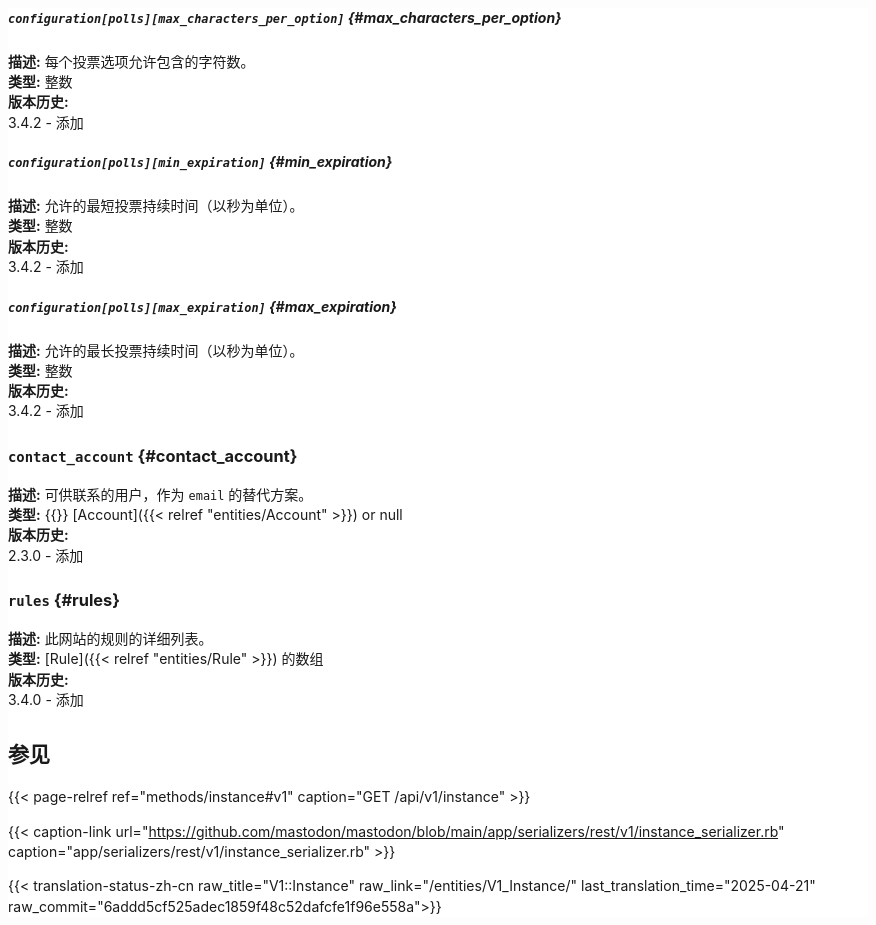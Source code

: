 ##### `configuration[polls][max_characters_per_option]` {#max_characters_per_option}

**描述:** 每个投票选项允许包含的字符数。\
**类型:** 整数\
**版本历史:**\
3.4.2 - 添加

##### `configuration[polls][min_expiration]` {#min_expiration}

**描述:** 允许的最短投票持续时间（以秒为单位）。\
**类型:** 整数\
**版本历史:**\
3.4.2 - 添加

##### `configuration[polls][max_expiration]` {#max_expiration}

**描述:** 允许的最长投票持续时间（以秒为单位）。\
**类型:** 整数\
**版本历史:**\
3.4.2 - 添加

### `contact_account` {#contact_account}

**描述:** 可供联系的用户，作为 `email` 的替代方案。\
**类型:** {{<nullable>}} [Account]({{< relref "entities/Account" >}}) or null\
**版本历史:**\
2.3.0 - 添加

### `rules` {#rules}

**描述:** 此网站的规则的详细列表。\
**类型:** [Rule]({{< relref "entities/Rule" >}}) 的数组\
**版本历史:**\
3.4.0 - 添加

## 参见

{{< page-relref ref="methods/instance#v1" caption="GET /api/v1/instance" >}}

{{< caption-link url="https://github.com/mastodon/mastodon/blob/main/app/serializers/rest/v1/instance_serializer.rb" caption="app/serializers/rest/v1/instance_serializer.rb" >}}

{{< translation-status-zh-cn raw_title="V1::Instance" raw_link="/entities/V1_Instance/" last_translation_time="2025-04-21" raw_commit="6addd5cf525adec1859f48c52dafcfe1f96e558a">}}
